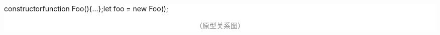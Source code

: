 <tspan id="SvgjsTspan1237" style="text-decoration:;">constructor</tspan></tspan></text></g><g id="SvgjsG1238" transform="translate(495.50001525878906,478.57499504089355)"><path id="SvgjsPath1239" d="M 0 0L 172 0L 172 58.75L 0 58.75Z" stroke="none" fill="none"></path><g id="SvgjsG1240"><text id="SvgjsText1241" font-family="微软雅黑" text-anchor="start" font-size="14px" width="172px" fill="#323232" font-weight="400" align="middle" lineHeight="125%" anchor="start" family="微软雅黑" size="14px" weight="400" font-style="" opacity="1" y="10.125" transform="rotate(0)"><tspan id="SvgjsTspan1242" dy="17" x="0"><tspan id="SvgjsTspan1243" style="text-decoration:;">function Foo(){...};</tspan></tspan><tspan id="SvgjsTspan1244" dy="17" x="0"><tspan id="SvgjsTspan1245" style="text-decoration:;">let foo = new Foo();</tspan></tspan></text></g></g></svg>
  <p style="text-align: center; color: #888;">（原型关系图）</p>
</div>


